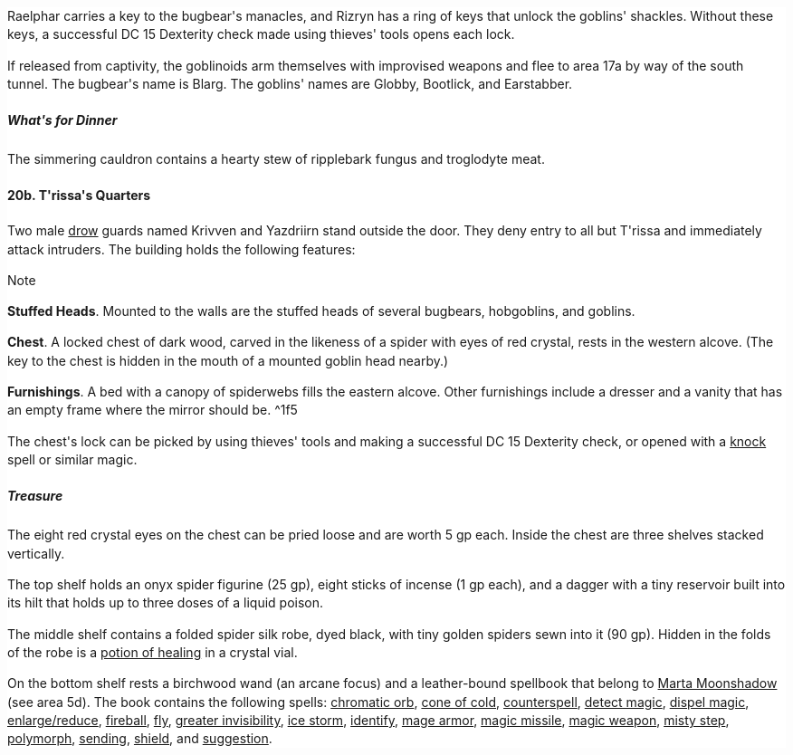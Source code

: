 Raelphar carries a key to the bugbear's manacles, and Rizryn has a ring of keys that unlock the goblins' shackles. Without these keys, a successful DC 15 Dexterity check made using thieves' tools opens each lock.

If released from captivity, the goblinoids arm themselves with improvised weapons and flee to area 17a by way of the south tunnel. The bugbear's name is Blarg. The goblins' names are Globby, Bootlick, and Earstabber.

##### What's for Dinner

The simmering cauldron contains a hearty stew of ripplebark fungus and troglodyte meat.

#### 20b. T'rissa's Quarters

Two male [drow](/3-Mechanics/CLI/Compendium/bestiary/humanoid/drow.md) guards named Krivven and Yazdriirn stand outside the door. They deny entry to all but T'rissa and immediately attack intruders. The building holds the following features:

> [!note] 
> 
> **Stuffed Heads**. Mounted to the walls are the stuffed heads of several bugbears, hobgoblins, and goblins.
> 
> **Chest**. A locked chest of dark wood, carved in the likeness of a spider with eyes of red crystal, rests in the western alcove. (The key to the chest is hidden in the mouth of a mounted goblin head nearby.)
> 
> **Furnishings**. A bed with a canopy of spiderwebs fills the eastern alcove. Other furnishings include a dresser and a vanity that has an empty frame where the mirror should be.
^1f5

The chest's lock can be picked by using thieves' tools and making a successful DC 15 Dexterity check, or opened with a [knock](/3-Mechanics/CLI/Compendium/spells/knock.md) spell or similar magic.

##### Treasure

The eight red crystal eyes on the chest can be pried loose and are worth 5 gp each. Inside the chest are three shelves stacked vertically.

The top shelf holds an onyx spider figurine (25 gp), eight sticks of incense (1 gp each), and a dagger with a tiny reservoir built into its hilt that holds up to three doses of a liquid poison.

The middle shelf contains a folded spider silk robe, dyed black, with tiny golden spiders sewn into it (90 gp). Hidden in the folds of the robe is a [potion of healing](/3-Mechanics/CLI/Compendium/items/potion-of-healing.md) in a crystal vial.

On the bottom shelf rests a birchwood wand (an arcane focus) and a leather-bound spellbook that belong to [Marta Moonshadow](/3-Mechanics/CLI/Compendium/bestiary/npc/marta-moonshadow-wdmm.md) (see area 5d). The book contains the following spells: [chromatic orb](/3-Mechanics/CLI/Compendium/spells/chromatic-orb.md), [cone of cold](/3-Mechanics/CLI/Compendium/spells/cone-of-cold.md), [counterspell](/3-Mechanics/CLI/Compendium/spells/counterspell.md), [detect magic](/3-Mechanics/CLI/Compendium/spells/detect-magic.md), [dispel magic](/3-Mechanics/CLI/Compendium/spells/dispel-magic.md), [enlarge/reduce](/3-Mechanics/CLI/Compendium/spells/enlarge-reduce.md), [fireball](/3-Mechanics/CLI/Compendium/spells/fireball.md), [fly](/3-Mechanics/CLI/Compendium/spells/fly.md), [greater invisibility](/3-Mechanics/CLI/Compendium/spells/greater-invisibility.md), [ice storm](/3-Mechanics/CLI/Compendium/spells/ice-storm.md), [identify](/3-Mechanics/CLI/Compendium/spells/identify.md), [mage armor](/3-Mechanics/CLI/Compendium/spells/mage-armor.md), [magic missile](/3-Mechanics/CLI/Compendium/spells/magic-missile.md), [magic weapon](/3-Mechanics/CLI/Compendium/spells/magic-weapon.md), [misty step](/3-Mechanics/CLI/Compendium/spells/misty-step.md), [polymorph](/3-Mechanics/CLI/Compendium/spells/polymorph.md), [sending](/3-Mechanics/CLI/Compendium/spells/sending.md), [shield](/3-Mechanics/CLI/Compendium/spells/shield.md), and [suggestion](/3-Mechanics/CLI/Compendium/spells/suggestion.md).
